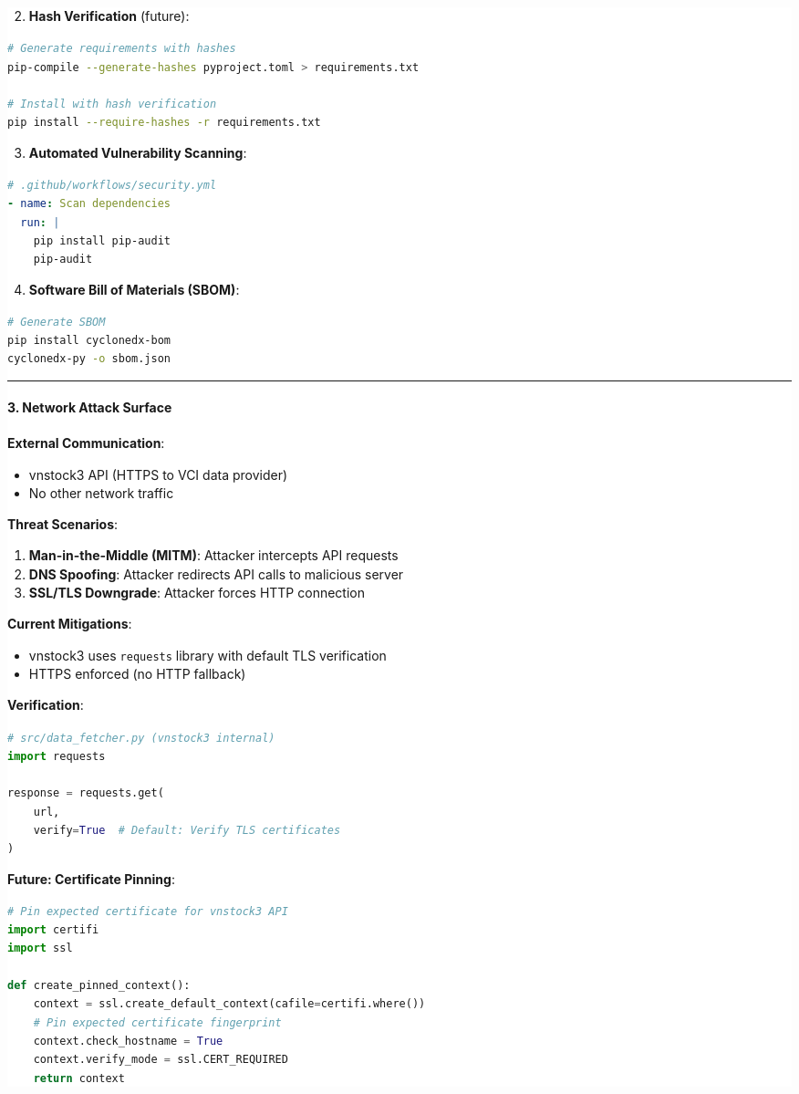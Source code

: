 2. **Hash Verification** (future):
```bash
# Generate requirements with hashes
pip-compile --generate-hashes pyproject.toml > requirements.txt

# Install with hash verification
pip install --require-hashes -r requirements.txt
```

3. **Automated Vulnerability Scanning**:
```yaml
# .github/workflows/security.yml
- name: Scan dependencies
  run: |
    pip install pip-audit
    pip-audit
```

4. **Software Bill of Materials (SBOM)**:
```bash
# Generate SBOM
pip install cyclonedx-bom
cyclonedx-py -o sbom.json
```

---

#### 3. Network Attack Surface

**External Communication**:
- vnstock3 API (HTTPS to VCI data provider)
- No other network traffic

**Threat Scenarios**:
1. **Man-in-the-Middle (MITM)**: Attacker intercepts API requests
2. **DNS Spoofing**: Attacker redirects API calls to malicious server
3. **SSL/TLS Downgrade**: Attacker forces HTTP connection

**Current Mitigations**:
- vnstock3 uses `requests` library with default TLS verification
- HTTPS enforced (no HTTP fallback)

**Verification**:
```python
# src/data_fetcher.py (vnstock3 internal)
import requests

response = requests.get(
    url,
    verify=True  # Default: Verify TLS certificates
)
```

**Future: Certificate Pinning**:
```python
# Pin expected certificate for vnstock3 API
import certifi
import ssl

def create_pinned_context():
    context = ssl.create_default_context(cafile=certifi.where())
    # Pin expected certificate fingerprint
    context.check_hostname = True
    context.verify_mode = ssl.CERT_REQUIRED
    return context
```
